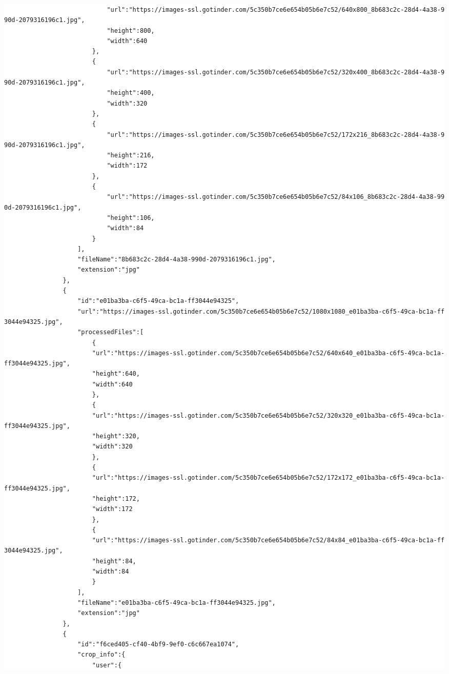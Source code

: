                                 "url":"https://images-ssl.gotinder.com/5c350b7ce6e654b05b6e7c52/640x800_8b683c2c-28d4-4a38-990d-2079316196c1.jpg",
                                "height":800,
                                "width":640
                            },
                            {  
                                "url":"https://images-ssl.gotinder.com/5c350b7ce6e654b05b6e7c52/320x400_8b683c2c-28d4-4a38-990d-2079316196c1.jpg",
                                "height":400,
                                "width":320
                            },
                            {  
                                "url":"https://images-ssl.gotinder.com/5c350b7ce6e654b05b6e7c52/172x216_8b683c2c-28d4-4a38-990d-2079316196c1.jpg",
                                "height":216,
                                "width":172
                            },
                            {  
                                "url":"https://images-ssl.gotinder.com/5c350b7ce6e654b05b6e7c52/84x106_8b683c2c-28d4-4a38-990d-2079316196c1.jpg",
                                "height":106,
                                "width":84
                            }
                        ],
                        "fileName":"8b683c2c-28d4-4a38-990d-2079316196c1.jpg",
                        "extension":"jpg"
                    },
                    {  
                        "id":"e01ba3ba-c6f5-49ca-bc1a-ff3044e94325",
                        "url":"https://images-ssl.gotinder.com/5c350b7ce6e654b05b6e7c52/1080x1080_e01ba3ba-c6f5-49ca-bc1a-ff3044e94325.jpg",
                        "processedFiles":[  
                            {  
                            "url":"https://images-ssl.gotinder.com/5c350b7ce6e654b05b6e7c52/640x640_e01ba3ba-c6f5-49ca-bc1a-ff3044e94325.jpg",
                            "height":640,
                            "width":640
                            },
                            {  
                            "url":"https://images-ssl.gotinder.com/5c350b7ce6e654b05b6e7c52/320x320_e01ba3ba-c6f5-49ca-bc1a-ff3044e94325.jpg",
                            "height":320,
                            "width":320
                            },
                            {  
                            "url":"https://images-ssl.gotinder.com/5c350b7ce6e654b05b6e7c52/172x172_e01ba3ba-c6f5-49ca-bc1a-ff3044e94325.jpg",
                            "height":172,
                            "width":172
                            },
                            {  
                            "url":"https://images-ssl.gotinder.com/5c350b7ce6e654b05b6e7c52/84x84_e01ba3ba-c6f5-49ca-bc1a-ff3044e94325.jpg",
                            "height":84,
                            "width":84
                            }
                        ],
                        "fileName":"e01ba3ba-c6f5-49ca-bc1a-ff3044e94325.jpg",
                        "extension":"jpg"
                    },
                    {  
                        "id":"f6ced405-cf40-4bf9-9ef0-c6c667ea1074",
                        "crop_info":{  
                            "user":{  